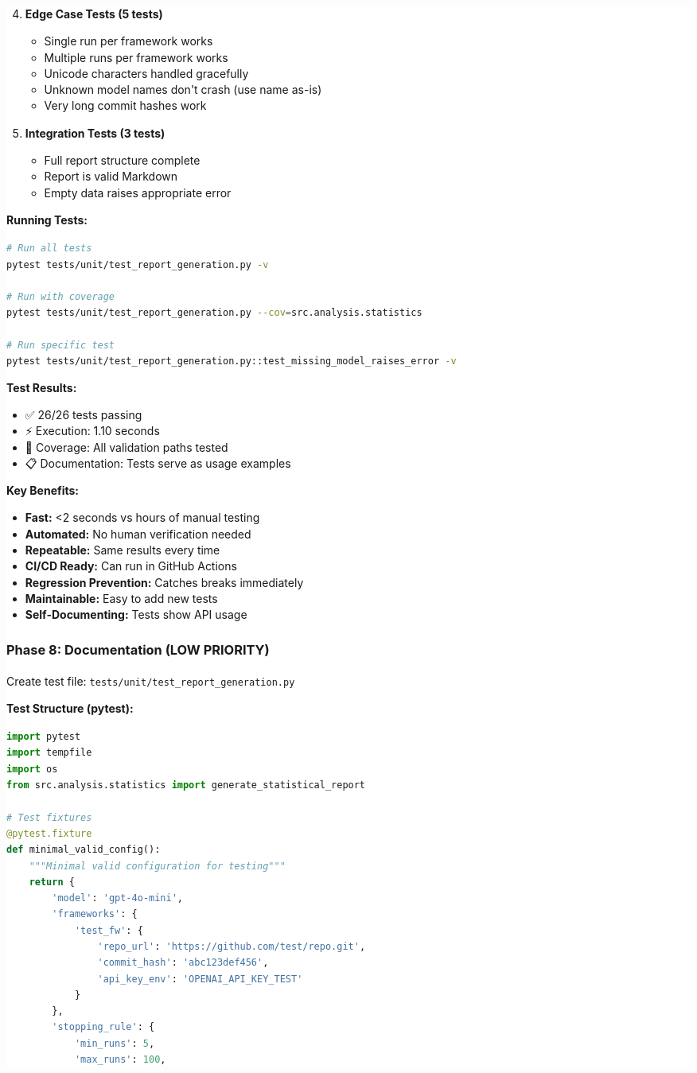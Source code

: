 4. **Edge Case Tests (5 tests)**
   - Single run per framework works
   - Multiple runs per framework works
   - Unicode characters handled gracefully
   - Unknown model names don't crash (use name as-is)
   - Very long commit hashes work

5. **Integration Tests (3 tests)**
   - Full report structure complete
   - Report is valid Markdown
   - Empty data raises appropriate error

**Running Tests:**
```bash
# Run all tests
pytest tests/unit/test_report_generation.py -v

# Run with coverage
pytest tests/unit/test_report_generation.py --cov=src.analysis.statistics

# Run specific test
pytest tests/unit/test_report_generation.py::test_missing_model_raises_error -v
```

**Test Results:**
- ✅ 26/26 tests passing
- ⚡ Execution: 1.10 seconds
- 🎯 Coverage: All validation paths tested
- 📋 Documentation: Tests serve as usage examples

**Key Benefits:**
- **Fast:** <2 seconds vs hours of manual testing
- **Automated:** No human verification needed
- **Repeatable:** Same results every time
- **CI/CD Ready:** Can run in GitHub Actions
- **Regression Prevention:** Catches breaks immediately
- **Maintainable:** Easy to add new tests
- **Self-Documenting:** Tests show API usage

### Phase 8: Documentation (LOW PRIORITY)

Create test file: `tests/unit/test_report_generation.py`

**Test Structure (pytest):**

```python
import pytest
import tempfile
import os
from src.analysis.statistics import generate_statistical_report

# Test fixtures
@pytest.fixture
def minimal_valid_config():
    """Minimal valid configuration for testing"""
    return {
        'model': 'gpt-4o-mini',
        'frameworks': {
            'test_fw': {
                'repo_url': 'https://github.com/test/repo.git',
                'commit_hash': 'abc123def456',
                'api_key_env': 'OPENAI_API_KEY_TEST'
            }
        },
        'stopping_rule': {
            'min_runs': 5,
            'max_runs': 100,
```